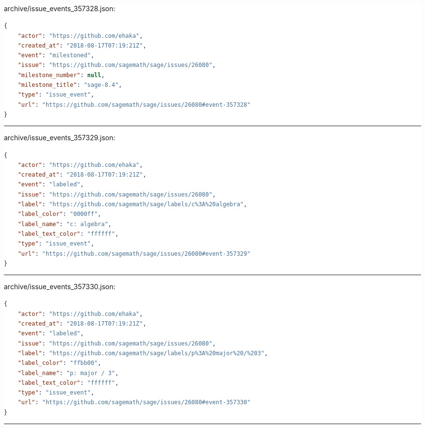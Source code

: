 archive/issue_events_357328.json:
```json
{
    "actor": "https://github.com/ehaka",
    "created_at": "2018-08-17T07:19:21Z",
    "event": "milestoned",
    "issue": "https://github.com/sagemath/sage/issues/26080",
    "milestone_number": null,
    "milestone_title": "sage-8.4",
    "type": "issue_event",
    "url": "https://github.com/sagemath/sage/issues/26080#event-357328"
}
```



---

archive/issue_events_357329.json:
```json
{
    "actor": "https://github.com/ehaka",
    "created_at": "2018-08-17T07:19:21Z",
    "event": "labeled",
    "issue": "https://github.com/sagemath/sage/issues/26080",
    "label": "https://github.com/sagemath/sage/labels/c%3A%20algebra",
    "label_color": "0000ff",
    "label_name": "c: algebra",
    "label_text_color": "ffffff",
    "type": "issue_event",
    "url": "https://github.com/sagemath/sage/issues/26080#event-357329"
}
```



---

archive/issue_events_357330.json:
```json
{
    "actor": "https://github.com/ehaka",
    "created_at": "2018-08-17T07:19:21Z",
    "event": "labeled",
    "issue": "https://github.com/sagemath/sage/issues/26080",
    "label": "https://github.com/sagemath/sage/labels/p%3A%20major%20/%203",
    "label_color": "ffbb00",
    "label_name": "p: major / 3",
    "label_text_color": "ffffff",
    "type": "issue_event",
    "url": "https://github.com/sagemath/sage/issues/26080#event-357330"
}
```



---
